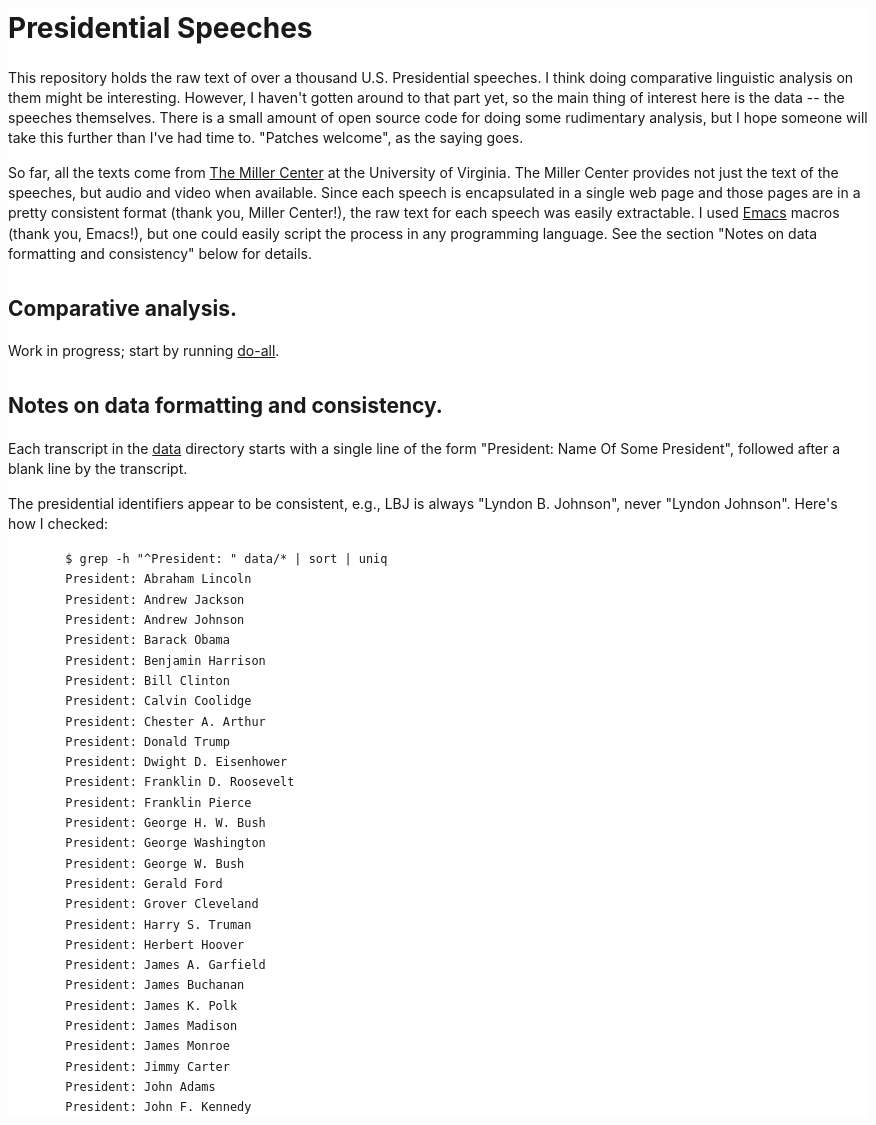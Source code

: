 Presidential Speeches
=====================

This repository holds the raw text of over a thousand U.S.
Presidential speeches.  I think doing comparative linguistic analysis
on them might be interesting.  However, I haven't gotten around to
that part yet, so the main thing of interest here is the data -- the
speeches themselves.  There is a small amount of open source code for
doing some rudimentary analysis, but I hope someone will take this
further than I've had time to.  "Patches welcome", as the saying goes.

So far, all the texts come from [The Miller
Center](https://millercenter.org/the-presidency/presidential-speeches)
at the University of Virginia.  The Miller Center provides not just
the text of the speeches, but audio and video when available.  Since
each speech is encapsulated in a single web page and those pages are
in a pretty consistent format (thank you, Miller Center!), the raw
text for each speech was easily extractable.  I used
[Emacs](https://www.gnu.org/software/emacs/) macros (thank you,
Emacs!), but one could easily script the process in any programming
language.  See the section "Notes on data formatting and consistency"
below for details.

Comparative analysis.
---------------------

Work in progress; start by running [do-all](do-all).

Notes on data formatting and consistency.
-----------------------------------------

Each transcript in the [data](data) directory starts with a single
line of the form "President: Name Of Some President", followed after a
blank line by the transcript.

The presidential identifiers appear to be consistent, e.g., LBJ is
always "Lyndon B. Johnson", never "Lyndon Johnson".  Here's how I
checked:

            $ grep -h "^President: " data/* | sort | uniq
            President: Abraham Lincoln
            President: Andrew Jackson
            President: Andrew Johnson
            President: Barack Obama
            President: Benjamin Harrison
            President: Bill Clinton
            President: Calvin Coolidge
            President: Chester A. Arthur
            President: Donald Trump
            President: Dwight D. Eisenhower
            President: Franklin D. Roosevelt
            President: Franklin Pierce
            President: George H. W. Bush
            President: George Washington
            President: George W. Bush
            President: Gerald Ford
            President: Grover Cleveland
            President: Harry S. Truman
            President: Herbert Hoover
            President: James A. Garfield
            President: James Buchanan
            President: James K. Polk
            President: James Madison
            President: James Monroe
            President: Jimmy Carter
            President: John Adams
            President: John F. Kennedy